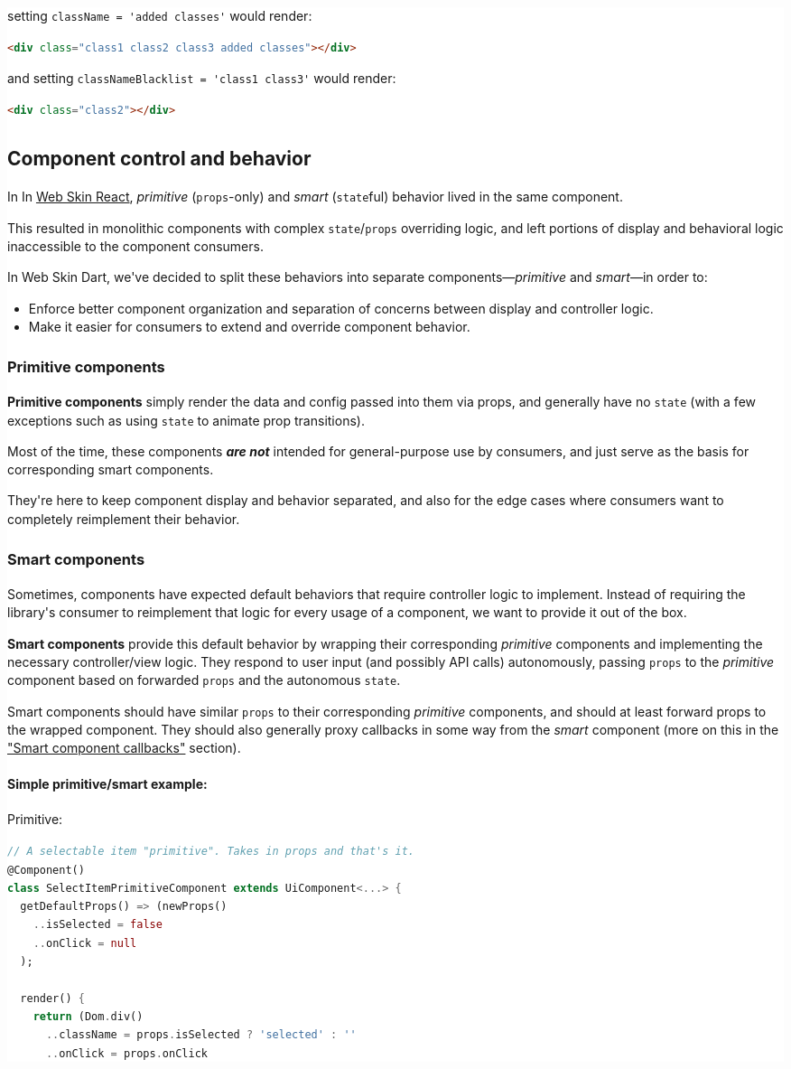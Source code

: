 setting `className = 'added classes'` would render:
```html
<div class="class1 class2 class3 added classes"></div>
```

and  setting `classNameBlacklist = 'class1 class3'` would render:
```html
<div class="class2"></div>
```

## Component control and behavior

In In [Web Skin React](https://github.com/Workiva/web-skin-react/), _primitive_ (`props`-only) and _smart_ (`state`ful) behavior lived in the same component.

This resulted in monolithic components with complex `state`/`props` overriding logic, and left portions of display and behavioral logic inaccessible to the component consumers.

In Web Skin Dart, we've decided to split these behaviors into separate components—_primitive_ and _smart_—in order to:

* Enforce better component organization and separation of concerns between display and controller logic.
* Make it easier for consumers to extend and override component behavior.

### Primitive components

__Primitive components__ simply render the data and config passed into them via props, and generally have no `state` (with a few exceptions such as using `state` to animate prop transitions).

Most of the time, these components ___are not___ intended for general-purpose use by consumers, and just serve as the basis for corresponding smart components.

They're here to keep component display and behavior separated, and also for the edge cases where consumers want to completely reimplement their behavior.

### Smart components

Sometimes, components have expected default behaviors that require controller logic to implement. Instead of requiring the library's consumer to reimplement that logic for every usage of a component, we want to provide it out of the box.

__Smart components__ provide this default behavior by wrapping their corresponding _primitive_ components and implementing the necessary controller/view logic. They respond to user input (and possibly API calls) autonomously, passing `props` to the _primitive_ component based on forwarded `props` and the autonomous `state`.

Smart components should have similar `props` to their corresponding _primitive_ components, and should at least forward props to the wrapped component. They should also generally proxy callbacks in some way from the _smart_ component (more on this in the ["Smart component callbacks"](#smart-component-callbacks) section).


#### Simple primitive/smart example:

Primitive:
```dart
// A selectable item "primitive". Takes in props and that's it.
@Component()
class SelectItemPrimitiveComponent extends UiComponent<...> {
  getDefaultProps() => (newProps()
    ..isSelected = false
    ..onClick = null
  );

  render() {
    return (Dom.div()
      ..className = props.isSelected ? 'selected' : ''
      ..onClick = props.onClick
```